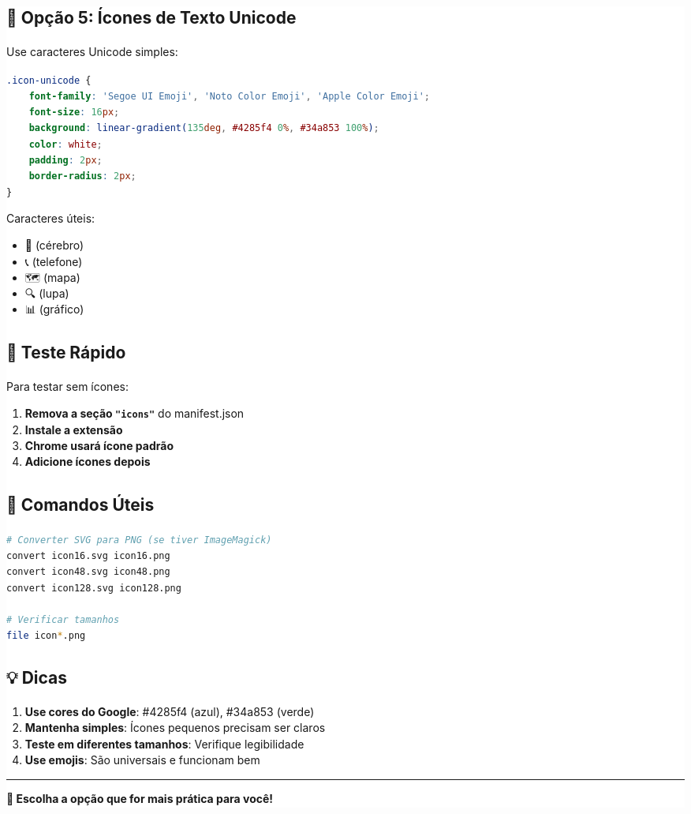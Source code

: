 ## 🔧 Opção 5: Ícones de Texto Unicode

Use caracteres Unicode simples:

```css
.icon-unicode {
    font-family: 'Segoe UI Emoji', 'Noto Color Emoji', 'Apple Color Emoji';
    font-size: 16px;
    background: linear-gradient(135deg, #4285f4 0%, #34a853 100%);
    color: white;
    padding: 2px;
    border-radius: 2px;
}
```

Caracteres úteis:
- 🧠 (cérebro)
- 📞 (telefone)
- 🗺️ (mapa)
- 🔍 (lupa)
- 📊 (gráfico)

## 🚀 Teste Rápido

Para testar sem ícones:

1. **Remova a seção `"icons"`** do manifest.json
2. **Instale a extensão**
3. **Chrome usará ícone padrão**
4. **Adicione ícones depois**

## 📝 Comandos Úteis

```bash
# Converter SVG para PNG (se tiver ImageMagick)
convert icon16.svg icon16.png
convert icon48.svg icon48.png
convert icon128.svg icon128.png

# Verificar tamanhos
file icon*.png
```

## 💡 Dicas

1. **Use cores do Google**: #4285f4 (azul), #34a853 (verde)
2. **Mantenha simples**: Ícones pequenos precisam ser claros
3. **Teste em diferentes tamanhos**: Verifique legibilidade
4. **Use emojis**: São universais e funcionam bem

---

**🎯 Escolha a opção que for mais prática para você!**
